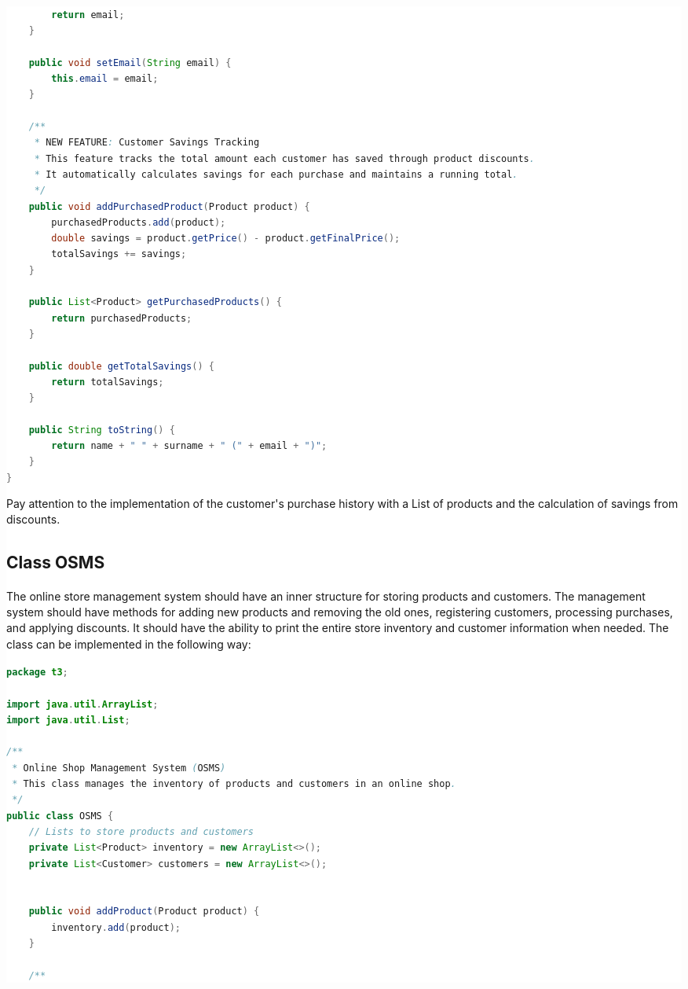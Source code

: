 ```java
        return email;
    }

    public void setEmail(String email) {
        this.email = email;
    }

    /**
     * NEW FEATURE: Customer Savings Tracking
     * This feature tracks the total amount each customer has saved through product discounts.
     * It automatically calculates savings for each purchase and maintains a running total.
     */
    public void addPurchasedProduct(Product product) {
        purchasedProducts.add(product);
        double savings = product.getPrice() - product.getFinalPrice();
        totalSavings += savings;
    }

    public List<Product> getPurchasedProducts() {
        return purchasedProducts;
    }

    public double getTotalSavings() {
        return totalSavings;
    }

    public String toString() {
        return name + " " + surname + " (" + email + ")";
    }
}
```

Pay attention to the implementation of the customer's purchase history with a List of products and the calculation of savings from discounts.

## Class OSMS

The online store management system should have an inner structure for storing products and customers. The management system should have methods for adding new products and removing the old ones, registering customers, processing purchases, and applying discounts. It should have the ability to print the entire store inventory and customer information when needed. The class can be implemented in the following way:

```java
package t3;

import java.util.ArrayList;
import java.util.List;

/**
 * Online Shop Management System (OSMS)
 * This class manages the inventory of products and customers in an online shop.
 */
public class OSMS {
    // Lists to store products and customers
    private List<Product> inventory = new ArrayList<>();
    private List<Customer> customers = new ArrayList<>();


    public void addProduct(Product product) {
        inventory.add(product);
    }

    /**
```